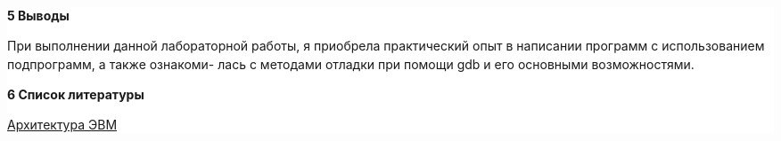 **5 Выводы**

При выполнении данной лабораторной работы, я приобрела практический
опыт в написании программ с использованием подпрограмм, а также ознакоми-
лась с методами отладки при помощи gdb и его основными возможностями.

**6 Список литературы**

[Архитектура ЭВМ](file:///afs/.dk.sci.pfu.edu.ru/home/e/v/evbelousova/%D0%97%D0%B0%D0%B3%D1%80%D1%83%D0%B7%D0%BA%D0%B8/%D0%9B07_%D0%94%D0%B2%D0%BE%D1%80%D0%BA%D0%B8%D0%BD%D0%B0_%D0%BE%D1%82%D1%87%D0%B5%D1%82.pdf)
